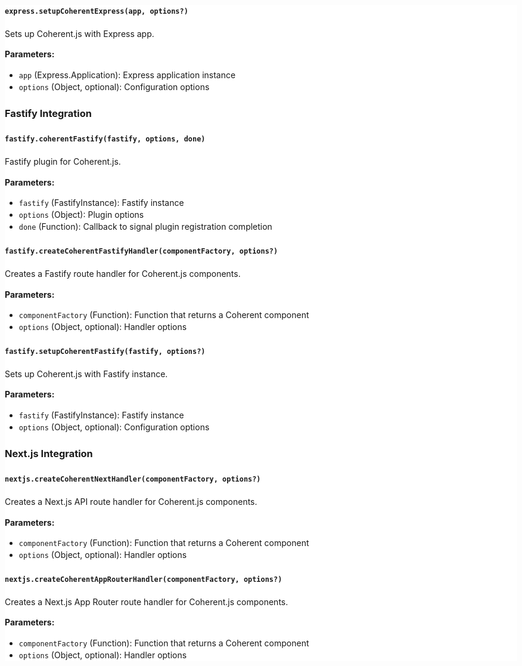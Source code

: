 #### `express.setupCoherentExpress(app, options?)`

Sets up Coherent.js with Express app.

**Parameters:**
- `app` (Express.Application): Express application instance
- `options` (Object, optional): Configuration options

### Fastify Integration

#### `fastify.coherentFastify(fastify, options, done)`

Fastify plugin for Coherent.js.

**Parameters:**
- `fastify` (FastifyInstance): Fastify instance
- `options` (Object): Plugin options
- `done` (Function): Callback to signal plugin registration completion

#### `fastify.createCoherentFastifyHandler(componentFactory, options?)`

Creates a Fastify route handler for Coherent.js components.

**Parameters:**
- `componentFactory` (Function): Function that returns a Coherent component
- `options` (Object, optional): Handler options

#### `fastify.setupCoherentFastify(fastify, options?)`

Sets up Coherent.js with Fastify instance.

**Parameters:**
- `fastify` (FastifyInstance): Fastify instance
- `options` (Object, optional): Configuration options

### Next.js Integration

#### `nextjs.createCoherentNextHandler(componentFactory, options?)`

Creates a Next.js API route handler for Coherent.js components.

**Parameters:**
- `componentFactory` (Function): Function that returns a Coherent component
- `options` (Object, optional): Handler options

#### `nextjs.createCoherentAppRouterHandler(componentFactory, options?)`

Creates a Next.js App Router route handler for Coherent.js components.

**Parameters:**
- `componentFactory` (Function): Function that returns a Coherent component
- `options` (Object, optional): Handler options
